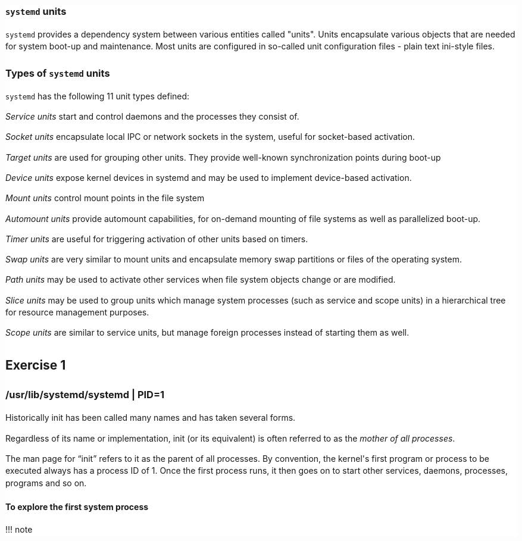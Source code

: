 ### `systemd` units 

`systemd` provides a dependency system between various entities called "units". Units encapsulate various objects that are needed for system boot-up and maintenance. Most units are configured in so-called unit configuration files - plain text ini-style files.

### Types of `systemd` units

`systemd` has the following 11 unit types defined:

*Service units* start and control daemons and the processes they consist of.

*Socket units* encapsulate local IPC or network sockets in the system, useful for socket-based activation.

*Target units* are used for grouping other units. They provide well-known synchronization points during boot-up

*Device units* expose kernel devices in systemd and may be used to implement device-based activation.

*Mount units* control mount points in the file system

*Automount units* provide automount capabilities, for on-demand mounting of file systems as well as parallelized boot-up. 

*Timer units* are useful for triggering activation of other units based on timers.

*Swap units* are very similar to mount units and encapsulate memory swap partitions or files of the operating system.

*Path units* may be used to activate other services when file system objects change or are modified.

*Slice units* may be used to group units which manage system processes (such as service and scope units) in a hierarchical tree for resource management purposes.

*Scope units* are similar to service units, but manage foreign processes instead of starting them as well.

## Exercise 1

### /usr/lib/systemd/systemd | PID=1 

Historically init has been called many names and has taken several forms. 

Regardless of its name or implementation, init (or its equivalent) is often referred to as the *mother of all processes*. 

The man page for “init” refers to it as the parent of all processes. By convention, the kernel's first program or process to be executed always has a process ID of 1.
Once the first process runs, it then goes on to start other services, daemons, processes, programs and so on.

#### To explore the first system process

!!! note
    